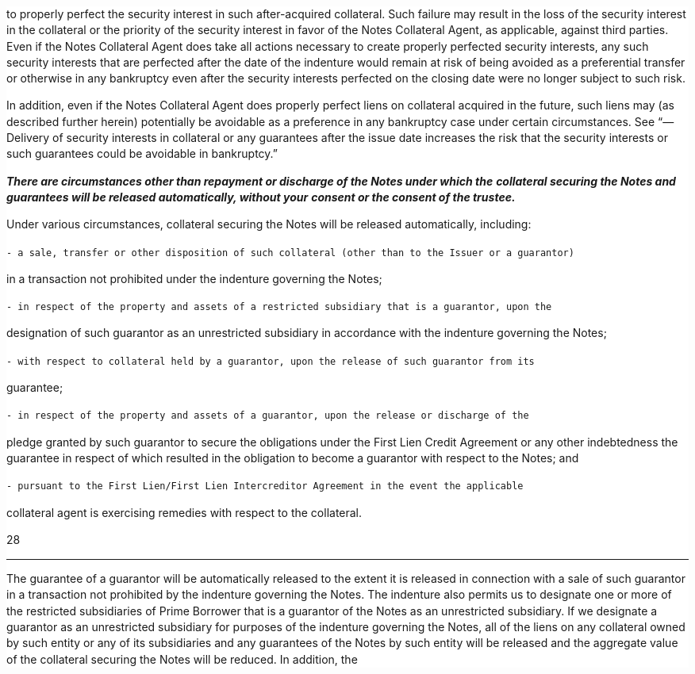 to properly perfect the security interest in such after-acquired collateral. Such failure may result in the
loss of the security interest in the collateral or the priority of the security interest in favor of the Notes
Collateral Agent, as applicable, against third parties. Even if the Notes Collateral Agent does take all
actions necessary to create properly perfected security interests, any such security interests that are
perfected after the date of the indenture would remain at risk of being avoided as a preferential transfer
or otherwise in any bankruptcy even after the security interests perfected on the closing date were no
longer subject to such risk.

In addition, even if the Notes Collateral Agent does properly perfect liens on collateral acquired in
the future, such liens may (as described further herein) potentially be avoidable as a preference in any
bankruptcy case under certain circumstances. See “—Delivery of security interests in collateral or any
guarantees after the issue date increases the risk that the security interests or such guarantees could
be avoidable in bankruptcy.”

**_There are circumstances other than repayment or discharge of the Notes under which the_**
**_collateral securing the Notes and guarantees will be released automatically, without your_**
**_consent or the consent of the trustee._**

Under various circumstances, collateral securing the Notes will be released automatically,
including:

    - a sale, transfer or other disposition of such collateral (other than to the Issuer or a guarantor)
in a transaction not prohibited under the indenture governing the Notes;

    - in respect of the property and assets of a restricted subsidiary that is a guarantor, upon the
designation of such guarantor as an unrestricted subsidiary in accordance with the indenture
governing the Notes;

    - with respect to collateral held by a guarantor, upon the release of such guarantor from its
guarantee;

    - in respect of the property and assets of a guarantor, upon the release or discharge of the
pledge granted by such guarantor to secure the obligations under the First Lien Credit
Agreement or any other indebtedness the guarantee in respect of which resulted in the
obligation to become a guarantor with respect to the Notes; and

    - pursuant to the First Lien/First Lien Intercreditor Agreement in the event the applicable
collateral agent is exercising remedies with respect to the collateral.

28


-----

The guarantee of a guarantor will be automatically released to the extent it is released in
connection with a sale of such guarantor in a transaction not prohibited by the indenture governing the
Notes. The indenture also permits us to designate one or more of the restricted subsidiaries of Prime
Borrower that is a guarantor of the Notes as an unrestricted subsidiary. If we designate a guarantor as an
unrestricted subsidiary for purposes of the indenture governing the Notes, all of the liens on any collateral
owned by such entity or any of its subsidiaries and any guarantees of the Notes by such entity will be
released and the aggregate value of the collateral securing the Notes will be reduced. In addition, the